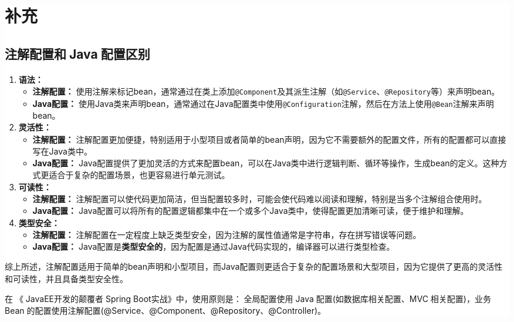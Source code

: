 
# 补充

## 注解配置和 Java 配置区别

1. **语法：**
   - **注解配置：** 使用注解来标记bean，通常通过在类上添加`@Component`及其派生注解（如`@Service`、`@Repository`等）来声明bean。
   - **Java配置：** 使用Java类来声明bean，通常通过在Java配置类中使用`@Configuration`注解，然后在方法上使用`@Bean`注解来声明bean。
2. **灵活性：**
   - **注解配置：** 注解配置更加便捷，特别适用于小型项目或者简单的bean声明，因为它不需要额外的配置文件，所有的配置都可以直接写在Java类中。
   - **Java配置：** Java配置提供了更加灵活的方式来配置bean，可以在Java类中进行逻辑判断、循环等操作，生成bean的定义。这种方式更适合于复杂的配置场景，也更容易进行单元测试。
3. **可读性：**
   - **注解配置：** 注解配置可以使代码更加简洁，但当配置较多时，可能会使代码难以阅读和理解，特别是当多个注解组合使用时。
   - **Java配置：** Java配置可以将所有的配置逻辑都集中在一个或多个Java类中，使得配置更加清晰可读，便于维护和理解。
4. **类型安全：**
   - **注解配置：** 注解配置在一定程度上缺乏类型安全，因为注解的属性值通常是字符串，存在拼写错误等问题。
   - **Java配置：** Java配置是**类型安全的**，因为配置是通过Java代码实现的，编译器可以进行类型检查。

综上所述，注解配置适用于简单的bean声明和小型项目，而Java配置则更适合于复杂的配置场景和大型项目，因为它提供了更高的灵活性和可读性，并且具备类型安全性。

在 《 JavaEE开发的颠覆者 Spring Boot实战》中，使用原则是： 全局配置使用 Java 配置(如数据库相关配置、MVC 相关配置)，业务 Bean 的配置使用注解配置(@Service、@Component、@Repository、@Controller)。